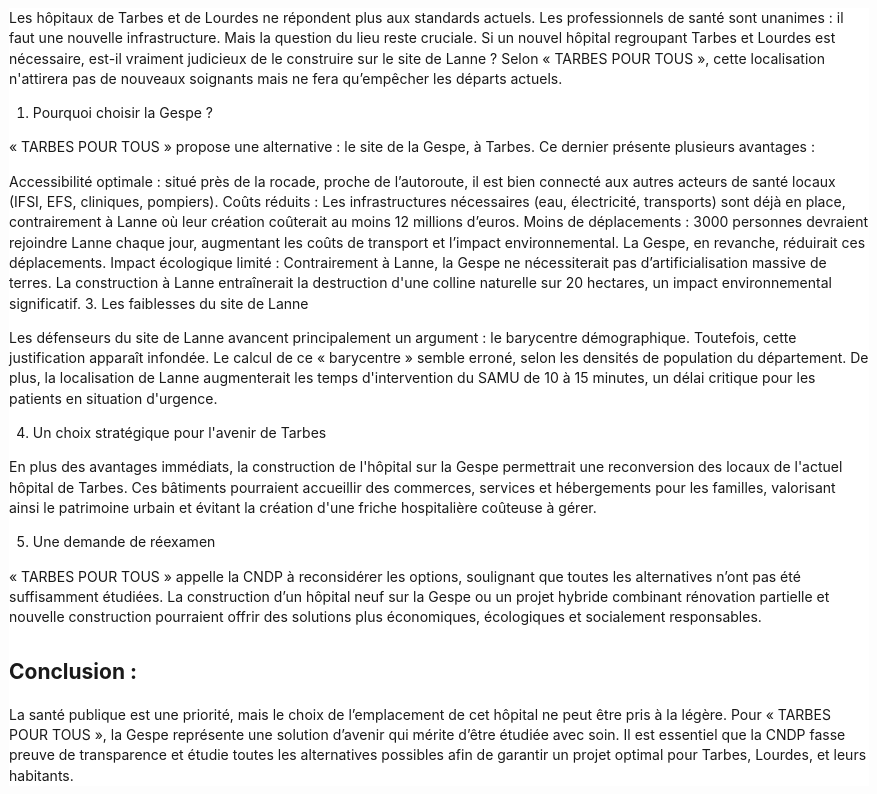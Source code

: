 Les hôpitaux de Tarbes et de Lourdes ne répondent plus aux standards actuels. Les professionnels de santé sont unanimes : il faut une nouvelle infrastructure. Mais la question du lieu reste cruciale. Si un nouvel hôpital regroupant Tarbes et Lourdes est nécessaire, est-il vraiment judicieux de le construire sur le site de Lanne ? Selon « TARBES POUR TOUS », cette localisation n'attirera pas de nouveaux soignants mais ne fera qu’empêcher les départs actuels.

1. Pourquoi choisir la Gespe ?

« TARBES POUR TOUS » propose une alternative : le site de la Gespe, à Tarbes. Ce dernier présente plusieurs avantages :

Accessibilité optimale : situé près de la rocade, proche de l’autoroute, il est bien connecté aux autres acteurs de santé locaux (IFSI, EFS, cliniques, pompiers).
Coûts réduits : Les infrastructures nécessaires (eau, électricité, transports) sont déjà en place, contrairement à Lanne où leur création coûterait au moins 12 millions d’euros.
Moins de déplacements : 3000 personnes devraient rejoindre Lanne chaque jour, augmentant les coûts de transport et l’impact environnemental. La Gespe, en revanche, réduirait ces déplacements.
Impact écologique limité : Contrairement à Lanne, la Gespe ne nécessiterait pas d’artificialisation massive de terres. La construction à Lanne entraînerait la destruction d'une colline naturelle sur 20 hectares, un impact environnemental significatif.
3. Les faiblesses du site de Lanne

Les défenseurs du site de Lanne avancent principalement un argument : le barycentre démographique. Toutefois, cette justification apparaît infondée. Le calcul de ce « barycentre » semble erroné, selon les densités de population du département. De plus, la localisation de Lanne augmenterait les temps d'intervention du SAMU de 10 à 15 minutes, un délai critique pour les patients en situation d'urgence.

4. Un choix stratégique pour l'avenir de Tarbes

En plus des avantages immédiats, la construction de l'hôpital sur la Gespe permettrait une reconversion des locaux de l'actuel hôpital de Tarbes. Ces bâtiments pourraient accueillir des commerces, services et hébergements pour les familles, valorisant ainsi le patrimoine urbain et évitant la création d'une friche hospitalière coûteuse à gérer.

5. Une demande de réexamen

« TARBES POUR TOUS » appelle la CNDP à reconsidérer les options, soulignant que toutes les alternatives n’ont pas été suffisamment étudiées. La construction d’un hôpital neuf sur la Gespe ou un projet hybride combinant rénovation partielle et nouvelle construction pourraient offrir des solutions plus économiques, écologiques et socialement responsables.

## Conclusion :
La santé publique est une priorité, mais le choix de l’emplacement de cet hôpital ne peut être pris à la légère. Pour « TARBES POUR TOUS », la Gespe représente une solution d’avenir qui mérite d’être étudiée avec soin. Il est essentiel que la CNDP fasse preuve de transparence et étudie toutes les alternatives possibles afin de garantir un projet optimal pour Tarbes, Lourdes, et leurs habitants.











